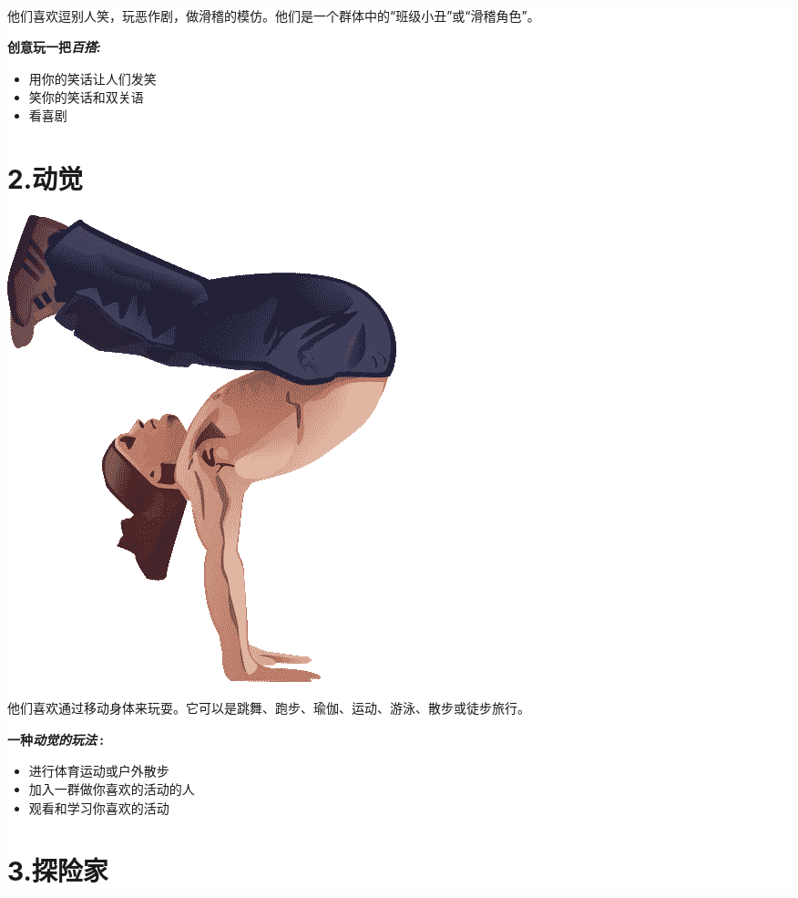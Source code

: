 他们喜欢逗别人笑，玩恶作剧，做滑稽的模仿。他们是一个群体中的“班级小丑”或“滑稽角色”。

**创意玩一把*百搭:***

*   用你的笑话让人们发笑
*   笑你的笑话和双关语
*   看喜剧

# 2.动觉

![](img/5d17585561acdd52de46f3c3e19c49cd.png)

他们喜欢通过移动身体来玩耍。它可以是跳舞、跑步、瑜伽、运动、游泳、散步或徒步旅行。

**一种*动觉的玩法* :**

*   进行体育运动或户外散步
*   加入一群做你喜欢的活动的人
*   观看和学习你喜欢的活动

# 3.探险家
